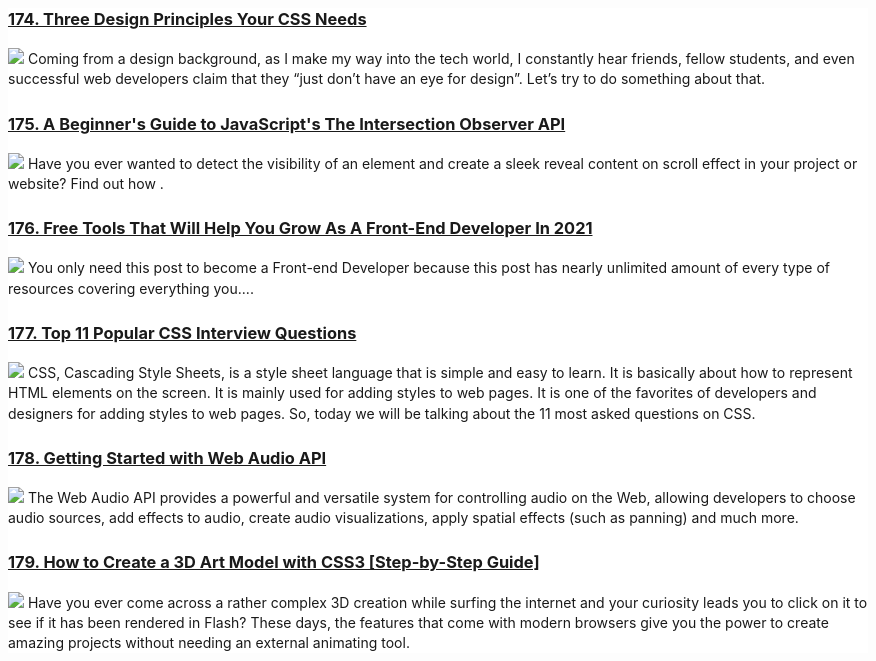 ### [174. Three Design Principles Your CSS Needs](https://hackernoon.com/three-design-principles-your-css-needs-sh1s3y0s)
![](https://cdn.hackernoon.com/images/mu193y51.jpg)
Coming from a design background, as I make my way into the tech world, I constantly hear friends, fellow students, and even successful web developers claim that they “just don’t have an eye for design”. Let’s try to do something about that.

### [175. A Beginner's Guide to JavaScript's The Intersection Observer API](https://hackernoon.com/a-beginners-guide-to-javascripts-the-intersection-observer-api-j8s32rb)
![](https://cdn.hackernoon.com/images/leEx3mHDrBYxZrl9s2kuP5yLRXj1-4s1g342g.png)
Have you ever wanted to detect the visibility of an element and create a sleek reveal content on scroll effect in your project or website?  Find out how .

### [176. Free Tools That Will Help You Grow As A Front-End Developer In 2021](https://hackernoon.com/free-tools-that-will-help-you-grow-as-a-front-end-developer-in-2021-ssx334e)
![](https://hackernoon.com/images/3nhao37bBEfHA9RTQ0WNVWfXPD02-i6l330n.jpeg)
You only need this post to become a Front-end Developer because this post has nearly unlimited amount of every type of resources covering everything you....

### [177. Top 11 Popular CSS Interview Questions ](https://hackernoon.com/top-11-popular-css-interview-questions-lg3e3uoz)
![](https://firebasestorage.googleapis.com/v0/b/hackernoon-app.appspot.com/o/images%2F3nhao37bBEfHA9RTQ0WNVWfXPD02-m3e3urr.jpeg?alt=media&token=b7cac314-54d6-4107-b571-d870a89e6b07)
CSS, Cascading Style Sheets, is a style sheet language that is simple and easy to learn. It is basically about how to represent HTML elements on the screen. It is mainly used for adding styles to web pages. It is one of the favorites of developers and designers for adding styles to web pages. So, today we will be talking about the 11 most asked questions on CSS.

### [178. Getting Started with Web Audio API](https://hackernoon.com/getting-started-with-web-audio-api-f6w3yrx)
![](https://cdn.hackernoon.com/images/oty2ey8.jpg)
The Web Audio API provides a powerful and versatile system for 
controlling audio on the Web, allowing developers to choose audio sources, add effects to audio, create audio visualizations, apply 
spatial effects (such as panning) and much more.

### [179. How to Create a 3D Art Model with CSS3 [Step-by-Step Guide]](https://hackernoon.com/how-to-create-a-3d-art-model-with-css3-ilt32wp)
![](https://cdn.hackernoon.com/drafts/mnz83zjn.png)
Have you ever come across a rather complex 3D creation while surfing the internet and your curiosity leads you to click on it to see if it has been rendered in Flash? These days, the features that come with modern browsers give you the power to create amazing projects without needing an external animating tool.
